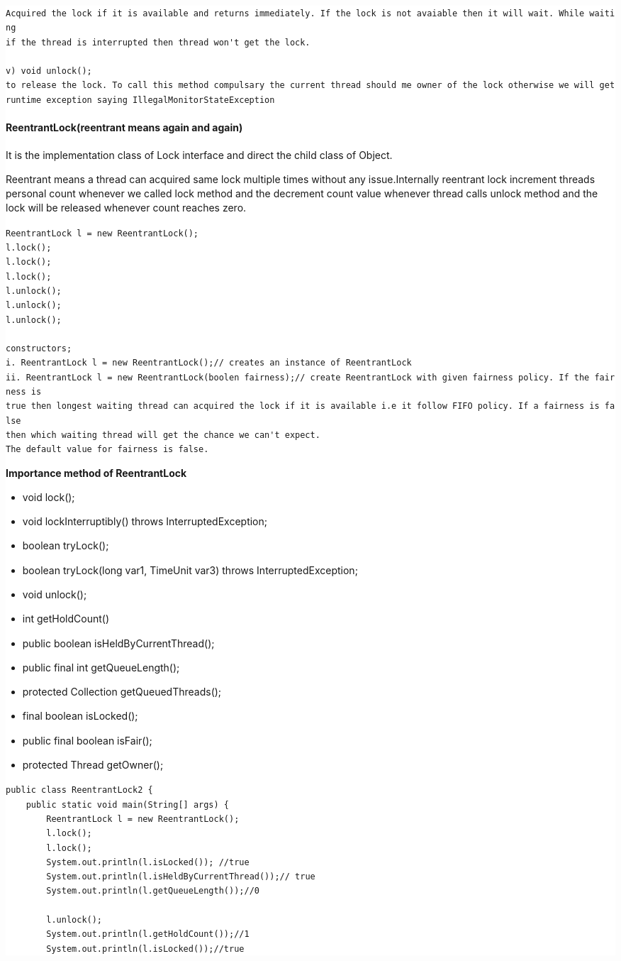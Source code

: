 ```
Acquired the lock if it is available and returns immediately. If the lock is not avaiable then it will wait. While waiting 
if the thread is interrupted then thread won't get the lock.

v) void unlock();
to release the lock. To call this method compulsary the current thread should me owner of the lock otherwise we will get 
runtime exception saying IllegalMonitorStateException
```

#### ReentrantLock(reentrant means again and again)
It is the implementation class of Lock interface and direct the child class of Object.

Reentrant means a thread can acquired same lock multiple times without any issue.Internally reentrant lock increment threads
personal count whenever we called lock method and the decrement count value whenever thread calls unlock method and the lock
will be released whenever count reaches zero.

```
ReentrantLock l = new ReentrantLock();
l.lock();
l.lock();
l.lock();
l.unlock();
l.unlock();
l.unlock();

constructors;
i. ReentrantLock l = new ReentrantLock();// creates an instance of ReentrantLock
ii. ReentrantLock l = new ReentrantLock(boolen fairness);// create ReentrantLock with given fairness policy. If the fairness is 
true then longest waiting thread can acquired the lock if it is available i.e it follow FIFO policy. If a fairness is false
then which waiting thread will get the chance we can't expect.
The default value for fairness is false.
```

**Importance method of ReentrantLock**
- void lock();
- void lockInterruptibly() throws InterruptedException;
- boolean tryLock();
- boolean tryLock(long var1, TimeUnit var3) throws InterruptedException;
- void unlock();

- int getHoldCount()
- public boolean isHeldByCurrentThread();
- public final int getQueueLength();
- protected Collection<Thread> getQueuedThreads();
- final boolean isLocked();
- public final boolean isFair();
- protected Thread getOwner();
```
public class ReentrantLock2 {
    public static void main(String[] args) {
        ReentrantLock l = new ReentrantLock();
        l.lock();
        l.lock();
        System.out.println(l.isLocked()); //true
        System.out.println(l.isHeldByCurrentThread());// true
        System.out.println(l.getQueueLength());//0

        l.unlock();
        System.out.println(l.getHoldCount());//1
        System.out.println(l.isLocked());//true
```